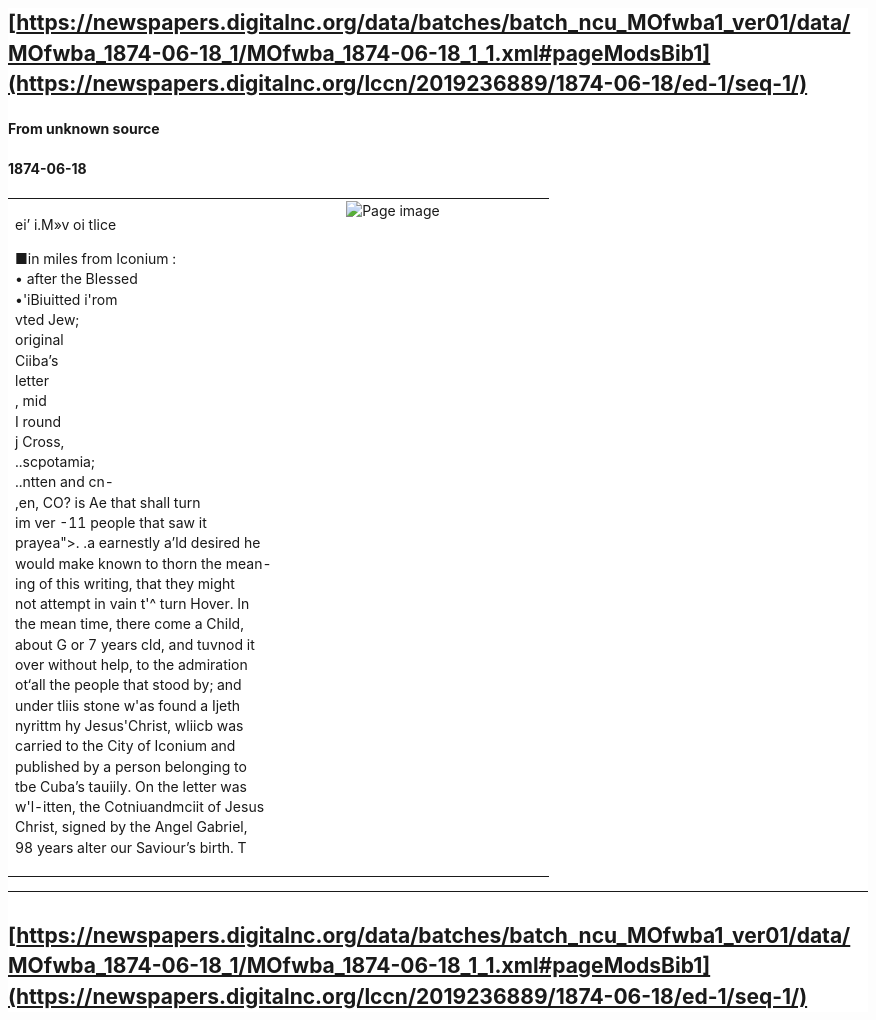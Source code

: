 
## [https://newspapers.digitalnc.org/data/batches/batch_ncu_MOfwba1_ver01/data/MOfwba_1874-06-18_1/MOfwba_1874-06-18_1_1.xml#pageModsBib1](https://newspapers.digitalnc.org/lccn/2019236889/1874-06-18/ed-1/seq-1/)

#### From unknown source

#### 1874-06-18

<table style="width: 100%;"><tr><td style="width: 50%">

ei’ i.M»v oi tlice  
  
■in miles from Iconium :  
• after the Blessed  
•&#x27;iBiuitted i&#x27;rom  
vted Jew;  
original  
Ciiba’s  
letter  
, mid  
I round  
j Cross,  
..scpotamia;  
..ntten and cn-  
,en, CO? is Ae that shall turn  
im ver -11 people that saw it  
prayea&quot;&gt;. .a earnestly a’ld desired he  
would make known to thorn the mean-  
ing of this writing, that they might  
not attempt in vain t&#x27;^ turn Hover. In  
the mean time, there come a Child,  
about G or 7 years cld, and tuvnod it  
over without help, to the admiration  
ot‘all the people that stood by; and  
under tliis stone w&#x27;as found a Ijeth  
nyrittm hy Jesus&#x27;Christ, wliicb was  
carried to the City of Iconium and  
published by a person belonging to  
tbe Cuba’s tauiily. On the letter was  
w&#x27;l-itten, the Cotniuandmciit of Jesus  
Christ, signed by the Angel Gabriel,  
98 years alter our Saviour’s birth. T
</td><td style="width: 50%; max-height: 75%; margin: auto; display: block;">
<img alt="Page image" src="https://newspapers.digitalnc.org/images/iiif/batch_ncu_MOfwba1_ver01%2Fdata%2FMOfwba_1874-06-18_1%2F0001.jp2/pct:10.436812270756919,20.225,24.34144714904968,31.55/!600,600/0/default.jpg"/>
</td>
</tr></table>

---

## [https://newspapers.digitalnc.org/data/batches/batch_ncu_MOfwba1_ver01/data/MOfwba_1874-06-18_1/MOfwba_1874-06-18_1_1.xml#pageModsBib1](https://newspapers.digitalnc.org/lccn/2019236889/1874-06-18/ed-1/seq-1/)

